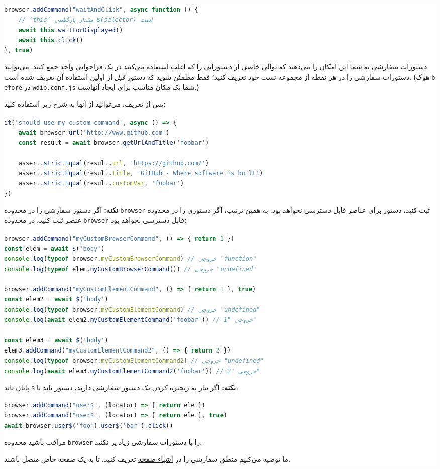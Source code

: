 ```js
browser.addCommand("waitAndClick", async function () {
    // `this` مقدار بازگشتی $(selector) است
    await this.waitForDisplayed()
    await this.click()
}, true)
```

دستورات سفارشی به شما این امکان را می‌دهند که توالی خاصی از دستوراتی را که اغلب استفاده می‌کنید در یک فراخوانی واحد جمع کنید. می‌توانید دستورات سفارشی را در هر نقطه از مجموعه تست خود تعریف کنید؛ فقط مطمئن شوید که دستور *قبل* از اولین استفاده آن تعریف شده است. (هوک `before` در `wdio.conf.js` شما یک مکان مناسب برای ایجاد آنهاست.)

پس از تعریف، می‌توانید از آنها به شرح زیر استفاده کنید:

```js
it('should use my custom command', async () => {
    await browser.url('http://www.github.com')
    const result = await browser.getUrlAndTitle('foobar')

    assert.strictEqual(result.url, 'https://github.com/')
    assert.strictEqual(result.title, 'GitHub · Where software is built')
    assert.strictEqual(result.customVar, 'foobar')
})
```

__نکته:__ اگر دستور سفارشی را در محدوده `browser` ثبت کنید، دستور برای عناصر قابل دسترسی نخواهد بود. به همین ترتیب، اگر دستوری را در محدوده عنصر ثبت کنید، در محدوده `browser` قابل دسترسی نخواهد بود:

```js
browser.addCommand("myCustomBrowserCommand", () => { return 1 })
const elem = await $('body')
console.log(typeof browser.myCustomBrowserCommand) // خروجی "function"
console.log(typeof elem.myCustomBrowserCommand()) // خروجی "undefined"

browser.addCommand("myCustomElementCommand", () => { return 1 }, true)
const elem2 = await $('body')
console.log(typeof browser.myCustomElementCommand) // خروجی "undefined"
console.log(await elem2.myCustomElementCommand('foobar')) // خروجی "1"

const elem3 = await $('body')
elem3.addCommand("myCustomElementCommand2", () => { return 2 })
console.log(typeof browser.myCustomElementCommand2) // خروجی "undefined"
console.log(await elem3.myCustomElementCommand2('foobar')) // خروجی "2"
```

__نکته:__ اگر نیاز به زنجیره کردن یک دستور سفارشی دارید، دستور باید با `$` پایان یابد،

```js
browser.addCommand("user$", (locator) => { return ele })
browser.addCommand("user$", (locator) => { return ele }, true)
await browser.user$('foo').user$('bar').click()
```

مراقب باشید محدوده `browser` را با دستورات سفارشی زیاد پر نکنید.

ما توصیه می‌کنیم منطق سفارشی را در [اشیاء صفحه](pageobjects) تعریف کنید، تا به یک صفحه خاص متصل باشند.
